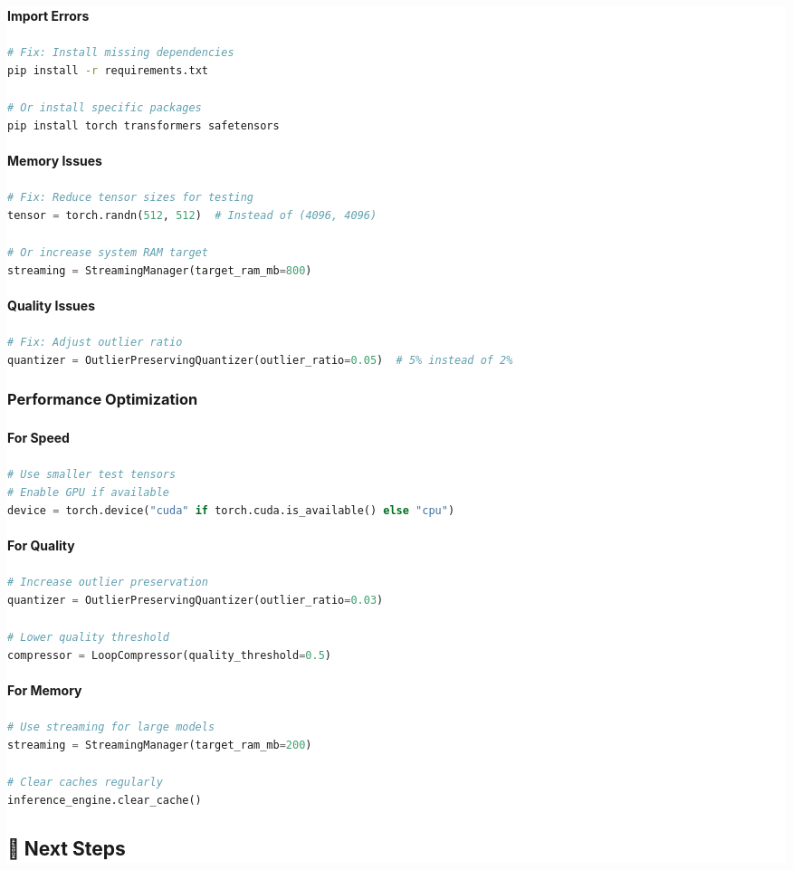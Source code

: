 #### **Import Errors**
```bash
# Fix: Install missing dependencies
pip install -r requirements.txt

# Or install specific packages
pip install torch transformers safetensors
```

#### **Memory Issues**
```python
# Fix: Reduce tensor sizes for testing
tensor = torch.randn(512, 512)  # Instead of (4096, 4096)

# Or increase system RAM target
streaming = StreamingManager(target_ram_mb=800)
```

#### **Quality Issues**
```python
# Fix: Adjust outlier ratio
quantizer = OutlierPreservingQuantizer(outlier_ratio=0.05)  # 5% instead of 2%
```

### **Performance Optimization**

#### **For Speed**
```python
# Use smaller test tensors
# Enable GPU if available
device = torch.device("cuda" if torch.cuda.is_available() else "cpu")
```

#### **For Quality**
```python
# Increase outlier preservation
quantizer = OutlierPreservingQuantizer(outlier_ratio=0.03)

# Lower quality threshold
compressor = LoopCompressor(quality_threshold=0.5)
```

#### **For Memory**
```python
# Use streaming for large models
streaming = StreamingManager(target_ram_mb=200)

# Clear caches regularly
inference_engine.clear_cache()
```

## 🎯 **Next Steps**
